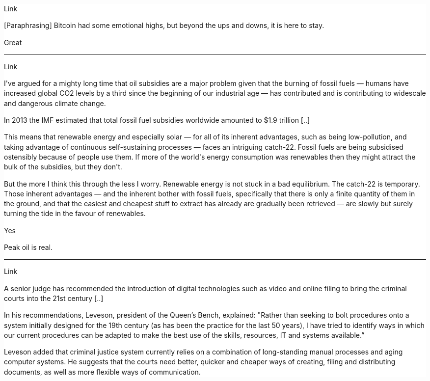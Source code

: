 Link

[Paraphrasing] Bitcoin had some emotional highs, but beyond the ups
and downs, it is here to stay.

Great

---

Link

I've argued for a mighty long time that oil subsidies are a major
problem given that the burning of fossil fuels — humans have increased
global CO2 levels by a third since the beginning of our industrial age
— has contributed and is contributing to widescale and dangerous
climate change.

In 2013 the IMF estimated that total fossil fuel subsidies worldwide
amounted to $1.9 trillion [..]

This means that renewable energy and especially solar — for all of its
inherent advantages, such as being low-pollution, and taking advantage
of continuous self-sustaining processes — faces an intriguing
catch-22. Fossil fuels are being subsidised ostensibly because of
people use them. If more of the world's energy consumption was
renewables then they might attract the bulk of the subsidies, but they
don't.

But the more I think this through the less I worry. Renewable energy
is not stuck in a bad equilibrium. The catch-22 is temporary. Those
inherent advantages — and the inherent bother with fossil fuels,
specifically that there is only a finite quantity of them in the
ground, and that the easiest and cheapest stuff to extract has already
are gradually been retrieved — are slowly but surely turning the tide
in the favour of renewables.

Yes

Peak oil is real.

---

Link

A senior judge has recommended the introduction of digital
technologies such as video and online filing to bring the criminal
courts into the 21st century [..]

In his recommendations, Leveson, president of the Queen’s Bench,
explained: "Rather than seeking to bolt procedures onto a system
initially designed for the 19th century (as has been the practice for
the last 50 years), I have tried to identify ways in which our current
procedures can be adapted to make the best use of the skills,
resources, IT and systems available.”

Leveson added that criminal justice system currently relies on a
combination of long-standing manual processes and aging computer
systems. He suggests that the courts need better, quicker and cheaper
ways of creating, filing and distributing documents, as well as more
flexible ways of communication.
